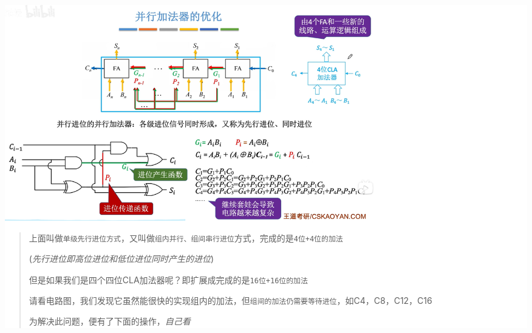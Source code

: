 <img src="(计算机组成原理-码-数-器).assets/image-20221008171039103.png" alt="image-20221008171039103" style="zoom:60%;" /> 

> 上面叫做`单级先行进位方式`，又叫做`组内并行、组间串行进位`方式，完成的是`4位+4位的加法`
>
> (*先行进位即高位进位和低位进位同时产生的进位*)
>
> 但是如果我们是四个四位CLA加法器呢？即扩展成完成的是`16位+16位的加法`
>
> 请看电路图，我们发现它虽然能很快的实现组内的加法，但`组间的加法仍需要等待进位`，如C4，C8，C12，C16
>
> 为解决此问题，便有了下面的操作，*自己看*
>
> 
